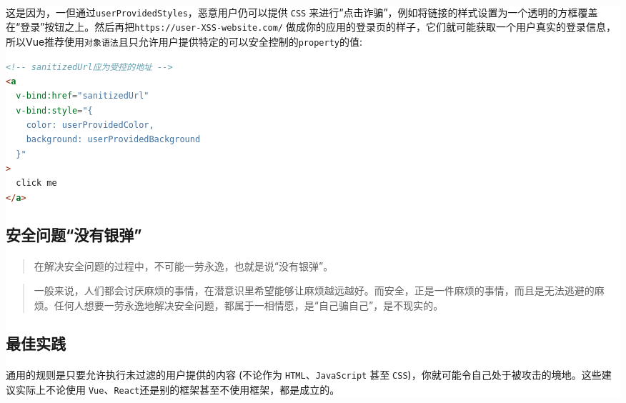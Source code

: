 这是因为，一但通过`userProvidedStyles`，恶意用户仍可以提供 `CSS` 来进行“点击诈骗”，例如将链接的样式设置为一个透明的方框覆盖在“登录”按钮之上。然后再把`https://user-XSS-website.com/` 做成你的应用的登录页的样子，它们就可能获取一个用户真实的登录信息，所以Vue推荐使用`对象语法`且只允许用户提供特定的可以安全控制的`property`的值:

```html
<!-- sanitizedUrl应为受控的地址 -->
<a
  v-bind:href="sanitizedUrl"
  v-bind:style="{
    color: userProvidedColor,
    background: userProvidedBackground
  }"
>
  click me
</a>
```

## 安全问题“没有银弹”

> 在解决安全问题的过程中，不可能一劳永逸，也就是说“没有银弹”。

> 一般来说，人们都会讨厌麻烦的事情，在潜意识里希望能够让麻烦越远越好。而安全，正是一件麻烦的事情，而且是无法逃避的麻烦。任何人想要一劳永逸地解决安全问题，都属于一相情愿，是“自己骗自己”，是不现实的。

## 最佳实践

通用的规则是只要允许执行未过滤的用户提供的内容 (不论作为 `HTML`、`JavaScript` 甚至 `CSS`)，你就可能令自己处于被攻击的境地。这些建议实际上不论使用 `Vue`、`React`还是别的框架甚至不使用框架，都是成立的。
